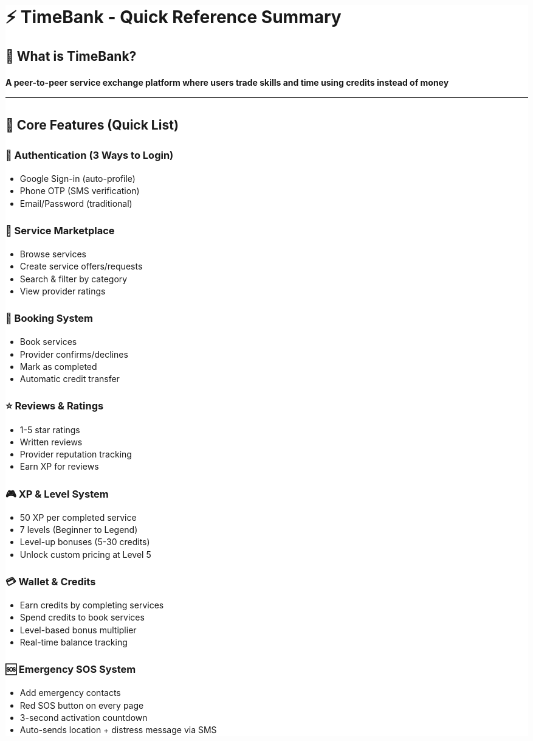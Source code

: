 # ⚡ TimeBank - Quick Reference Summary

## 🎯 What is TimeBank?
**A peer-to-peer service exchange platform where users trade skills and time using credits instead of money**

---

## 🔑 Core Features (Quick List)

### 🔐 Authentication (3 Ways to Login)
- Google Sign-in (auto-profile)
- Phone OTP (SMS verification)
- Email/Password (traditional)

### 🏪 Service Marketplace
- Browse services
- Create service offers/requests
- Search & filter by category
- View provider ratings

### 📅 Booking System
- Book services
- Provider confirms/declines
- Mark as completed
- Automatic credit transfer

### ⭐ Reviews & Ratings
- 1-5 star ratings
- Written reviews
- Provider reputation tracking
- Earn XP for reviews

### 🎮 XP & Level System
- 50 XP per completed service
- 7 levels (Beginner to Legend)
- Level-up bonuses (5-30 credits)
- Unlock custom pricing at Level 5

### 💳 Wallet & Credits
- Earn credits by completing services
- Spend credits to book services
- Level-based bonus multiplier
- Real-time balance tracking

### 🆘 Emergency SOS System
- Add emergency contacts
- Red SOS button on every page
- 3-second activation countdown
- Auto-sends location + distress message via SMS
